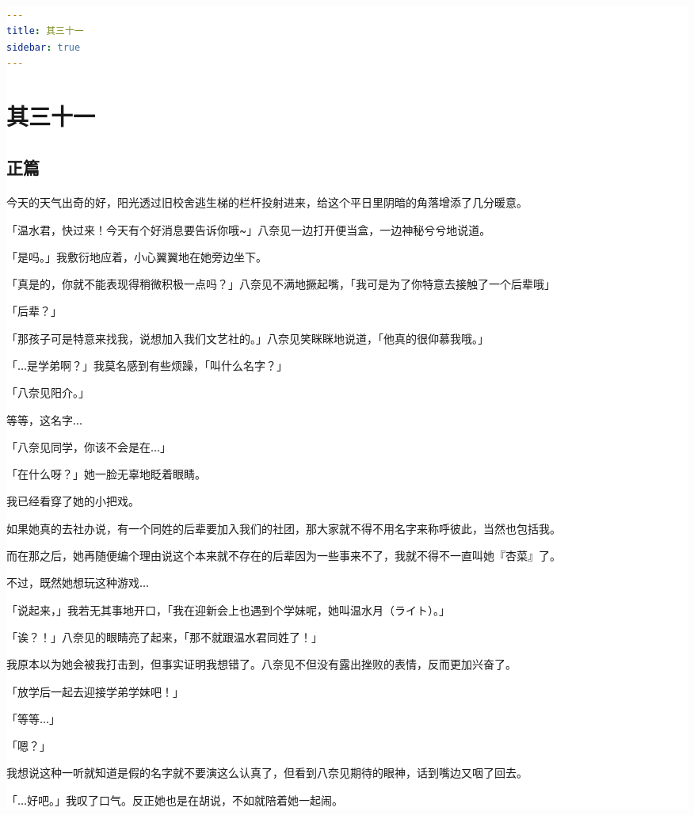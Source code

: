 ```yaml
---
title: 其三十一
sidebar: true
---
```


# 其三十一

<ClientOnly>
<title-pv/>
</ClientOnly>

## 正篇

今天的天气出奇的好，阳光透过旧校舍逃生梯的栏杆投射进来，给这个平日里阴暗的角落增添了几分暖意。

「温水君，快过来！今天有个好消息要告诉你哦~」八奈见一边打开便当盒，一边神秘兮兮地说道。

「是吗。」我敷衍地应着，小心翼翼地在她旁边坐下。

「真是的，你就不能表现得稍微积极一点吗？」八奈见不满地撅起嘴，「我可是为了你特意去接触了一个后辈哦」

「后辈？」

「那孩子可是特意来找我，说想加入我们文艺社的。」八奈见笑眯眯地说道，「他真的很仰慕我哦。」

「...是学弟啊？」我莫名感到有些烦躁，「叫什么名字？」

「八奈见阳介。」

等等，这名字...

「八奈见同学，你该不会是在...」

「在什么呀？」她一脸无辜地眨着眼睛。

我已经看穿了她的小把戏。

如果她真的去社办说，有一个同姓的后辈要加入我们的社团，那大家就不得不用名字来称呼彼此，当然也包括我。

而在那之后，她再随便编个理由说这个本来就不存在的后辈因为一些事来不了，我就不得不一直叫她『杏菜』了。

不过，既然她想玩这种游戏...

「说起来，」我若无其事地开口，「我在迎新会上也遇到个学妹呢，她叫温水月（ライト）。」

「诶？！」八奈见的眼睛亮了起来，「那不就跟温水君同姓了！」

我原本以为她会被我打击到，但事实证明我想错了。八奈见不但没有露出挫败的表情，反而更加兴奋了。

「放学后一起去迎接学弟学妹吧！」

「等等...」

「嗯？」

我想说这种一听就知道是假的名字就不要演这么认真了，但看到八奈见期待的眼神，话到嘴边又咽了回去。

「...好吧。」我叹了口气。反正她也是在胡说，不如就陪着她一起闹。
